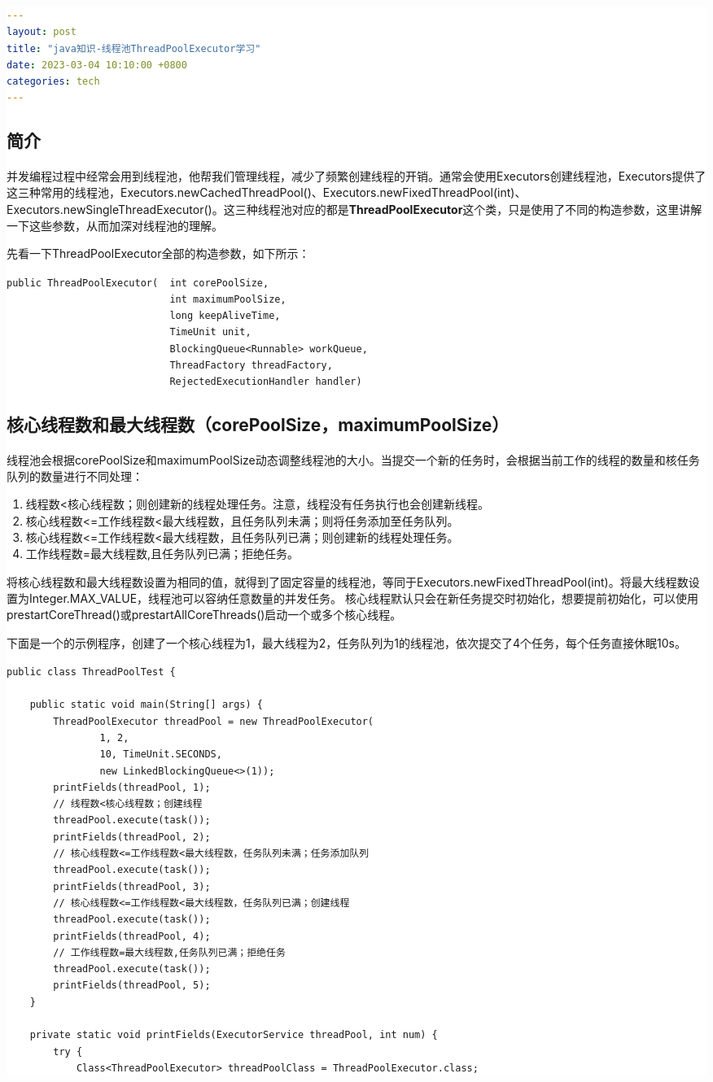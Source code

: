 ```yaml
---
layout: post
title: "java知识-线程池ThreadPoolExecutor学习"
date: 2023-03-04 10:10:00 +0800
categories: tech
---
```


## 简介
并发编程过程中经常会用到线程池，他帮我们管理线程，减少了频繁创建线程的开销。通常会使用Executors创建线程池，Executors提供了这三种常用的线程池，Executors.newCachedThreadPool()、Executors.newFixedThreadPool(int)、Executors.newSingleThreadExecutor()。这三种线程池对应的都是**ThreadPoolExecutor**这个类，只是使用了不同的构造参数，这里讲解一下这些参数，从而加深对线程池的理解。

先看一下ThreadPoolExecutor全部的构造参数，如下所示：
```
public ThreadPoolExecutor(  int corePoolSize,
                            int maximumPoolSize,
                            long keepAliveTime,
                            TimeUnit unit,
                            BlockingQueue<Runnable> workQueue,
                            ThreadFactory threadFactory,
                            RejectedExecutionHandler handler)
```

## 核心线程数和最大线程数（corePoolSize，maximumPoolSize）
线程池会根据corePoolSize和maximumPoolSize动态调整线程池的大小。当提交一个新的任务时，会根据当前工作的线程的数量和核任务队列的数量进行不同处理：

1. 线程数<核心线程数；则创建新的线程处理任务。注意，线程没有任务执行也会创建新线程。
2. 核心线程数<=工作线程数<最大线程数，且任务队列未满；则将任务添加至任务队列。
3. 核心线程数<=工作线程数<最大线程数，且任务队列已满；则创建新的线程处理任务。
4. 工作线程数=最大线程数,且任务队列已满；拒绝任务。

将核心线程数和最大线程数设置为相同的值，就得到了固定容量的线程池，等同于Executors.newFixedThreadPool(int)。将最大线程数设置为Integer.MAX_VALUE，线程池可以容纳任意数量的并发任务。
核心线程默认只会在新任务提交时初始化，想要提前初始化，可以使用prestartCoreThread()或prestartAllCoreThreads()启动一个或多个核心线程。

下面是一个的示例程序，创建了一个核心线程为1，最大线程为2，任务队列为1的线程池，依次提交了4个任务，每个任务直接休眠10s。

```
public class ThreadPoolTest {

    public static void main(String[] args) {
        ThreadPoolExecutor threadPool = new ThreadPoolExecutor(
                1, 2,
                10, TimeUnit.SECONDS,
                new LinkedBlockingQueue<>(1));
        printFields(threadPool, 1);
        // 线程数<核心线程数；创建线程
        threadPool.execute(task());
        printFields(threadPool, 2);
        // 核心线程数<=工作线程数<最大线程数，任务队列未满；任务添加队列
        threadPool.execute(task());
        printFields(threadPool, 3);
        // 核心线程数<=工作线程数<最大线程数，任务队列已满；创建线程
        threadPool.execute(task());
        printFields(threadPool, 4);
        // 工作线程数=最大线程数,任务队列已满；拒绝任务
        threadPool.execute(task());
        printFields(threadPool, 5);
    }

    private static void printFields(ExecutorService threadPool, int num) {
        try {
            Class<ThreadPoolExecutor> threadPoolClass = ThreadPoolExecutor.class;
```